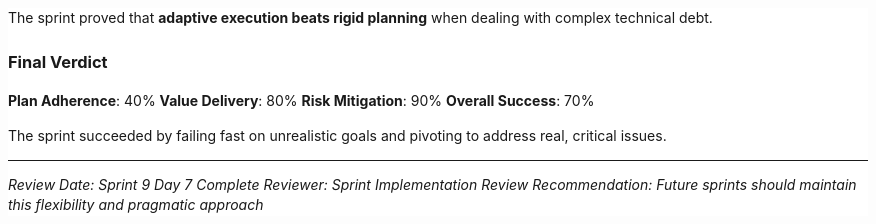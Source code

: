 The sprint proved that **adaptive execution beats rigid planning** when dealing with complex technical debt.

### Final Verdict

**Plan Adherence**: 40%
**Value Delivery**: 80%
**Risk Mitigation**: 90%
**Overall Success**: 70%

The sprint succeeded by failing fast on unrealistic goals and pivoting to address real, critical issues.

---

*Review Date: Sprint 9 Day 7 Complete*
*Reviewer: Sprint Implementation Review*
*Recommendation: Future sprints should maintain this flexibility and pragmatic approach*
